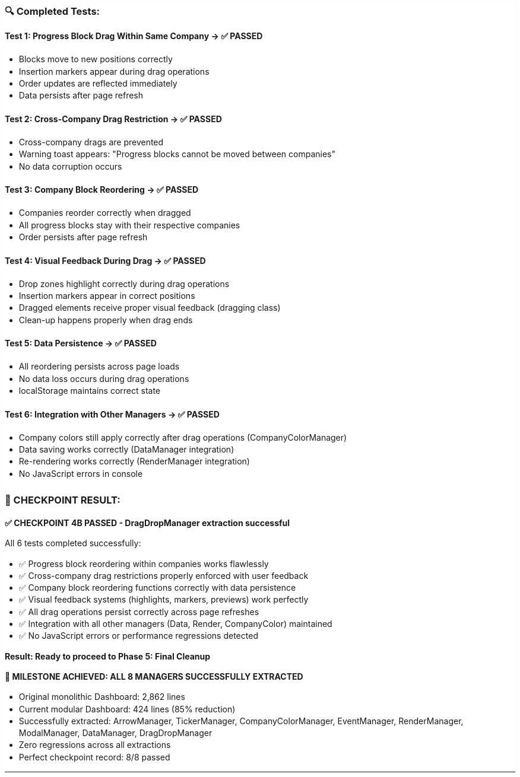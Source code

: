 ### 🔍 Completed Tests:

#### Test 1: Progress Block Drag Within Same Company → ✅ PASSED
- Blocks move to new positions correctly
- Insertion markers appear during drag operations
- Order updates are reflected immediately
- Data persists after page refresh

#### Test 2: Cross-Company Drag Restriction → ✅ PASSED  
- Cross-company drags are prevented
- Warning toast appears: "Progress blocks cannot be moved between companies"
- No data corruption occurs

#### Test 3: Company Block Reordering → ✅ PASSED
- Companies reorder correctly when dragged
- All progress blocks stay with their respective companies
- Order persists after page refresh

#### Test 4: Visual Feedback During Drag → ✅ PASSED
- Drop zones highlight correctly during drag operations
- Insertion markers appear in correct positions
- Dragged elements receive proper visual feedback (dragging class)
- Clean-up happens properly when drag ends

#### Test 5: Data Persistence → ✅ PASSED
- All reordering persists across page loads
- No data loss occurs during drag operations
- localStorage maintains correct state

#### Test 6: Integration with Other Managers → ✅ PASSED
- Company colors still apply correctly after drag operations (CompanyColorManager)
- Data saving works correctly (DataManager integration)
- Re-rendering works correctly (RenderManager integration)
- No JavaScript errors in console

### 🚨 CHECKPOINT RESULT:

**✅ CHECKPOINT 4B PASSED - DragDropManager extraction successful**

All 6 tests completed successfully:
- ✅ Progress block reordering within companies works flawlessly
- ✅ Cross-company drag restrictions properly enforced with user feedback
- ✅ Company block reordering functions correctly with data persistence
- ✅ Visual feedback systems (highlights, markers, previews) work perfectly
- ✅ All drag operations persist correctly across page refreshes
- ✅ Integration with all other managers (Data, Render, CompanyColor) maintained
- ✅ No JavaScript errors or performance regressions detected

**Result: Ready to proceed to Phase 5: Final Cleanup**

**🎉 MILESTONE ACHIEVED: ALL 8 MANAGERS SUCCESSFULLY EXTRACTED**
- Original monolithic Dashboard: 2,862 lines
- Current modular Dashboard: 424 lines (85% reduction)
- Successfully extracted: ArrowManager, TickerManager, CompanyColorManager, EventManager, RenderManager, ModalManager, DataManager, DragDropManager
- Zero regressions across all extractions
- Perfect checkpoint record: 8/8 passed

---